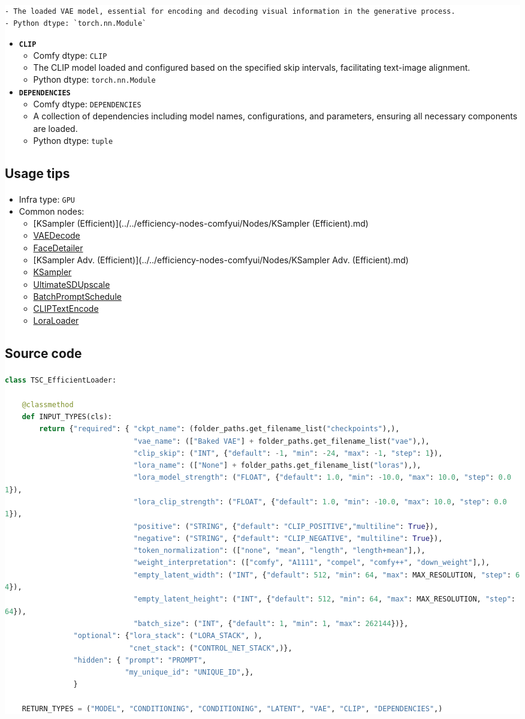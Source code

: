     - The loaded VAE model, essential for encoding and decoding visual information in the generative process.
    - Python dtype: `torch.nn.Module`
- **`CLIP`**
    - Comfy dtype: `CLIP`
    - The CLIP model loaded and configured based on the specified skip intervals, facilitating text-image alignment.
    - Python dtype: `torch.nn.Module`
- **`DEPENDENCIES`**
    - Comfy dtype: `DEPENDENCIES`
    - A collection of dependencies including model names, configurations, and parameters, ensuring all necessary components are loaded.
    - Python dtype: `tuple`
## Usage tips
- Infra type: `GPU`
- Common nodes:
    - [KSampler (Efficient)](../../efficiency-nodes-comfyui/Nodes/KSampler (Efficient).md)
    - [VAEDecode](../../Comfy/Nodes/VAEDecode.md)
    - [FaceDetailer](../../ComfyUI-Impact-Pack/Nodes/FaceDetailer.md)
    - [KSampler Adv. (Efficient)](../../efficiency-nodes-comfyui/Nodes/KSampler Adv. (Efficient).md)
    - [KSampler](../../Comfy/Nodes/KSampler.md)
    - [UltimateSDUpscale](../../ComfyUI_UltimateSDUpscale/Nodes/UltimateSDUpscale.md)
    - [BatchPromptSchedule](../../ComfyUI_FizzNodes/Nodes/BatchPromptSchedule.md)
    - [CLIPTextEncode](../../Comfy/Nodes/CLIPTextEncode.md)
    - [LoraLoader](../../Comfy/Nodes/LoraLoader.md)



## Source code
```python
class TSC_EfficientLoader:

    @classmethod
    def INPUT_TYPES(cls):
        return {"required": { "ckpt_name": (folder_paths.get_filename_list("checkpoints"),),
                              "vae_name": (["Baked VAE"] + folder_paths.get_filename_list("vae"),),
                              "clip_skip": ("INT", {"default": -1, "min": -24, "max": -1, "step": 1}),
                              "lora_name": (["None"] + folder_paths.get_filename_list("loras"),),
                              "lora_model_strength": ("FLOAT", {"default": 1.0, "min": -10.0, "max": 10.0, "step": 0.01}),
                              "lora_clip_strength": ("FLOAT", {"default": 1.0, "min": -10.0, "max": 10.0, "step": 0.01}),
                              "positive": ("STRING", {"default": "CLIP_POSITIVE","multiline": True}),
                              "negative": ("STRING", {"default": "CLIP_NEGATIVE", "multiline": True}),
                              "token_normalization": (["none", "mean", "length", "length+mean"],),
                              "weight_interpretation": (["comfy", "A1111", "compel", "comfy++", "down_weight"],),
                              "empty_latent_width": ("INT", {"default": 512, "min": 64, "max": MAX_RESOLUTION, "step": 64}),
                              "empty_latent_height": ("INT", {"default": 512, "min": 64, "max": MAX_RESOLUTION, "step": 64}),
                              "batch_size": ("INT", {"default": 1, "min": 1, "max": 262144})},
                "optional": {"lora_stack": ("LORA_STACK", ),
                             "cnet_stack": ("CONTROL_NET_STACK",)},
                "hidden": { "prompt": "PROMPT",
                            "my_unique_id": "UNIQUE_ID",},
                }

    RETURN_TYPES = ("MODEL", "CONDITIONING", "CONDITIONING", "LATENT", "VAE", "CLIP", "DEPENDENCIES",)
```